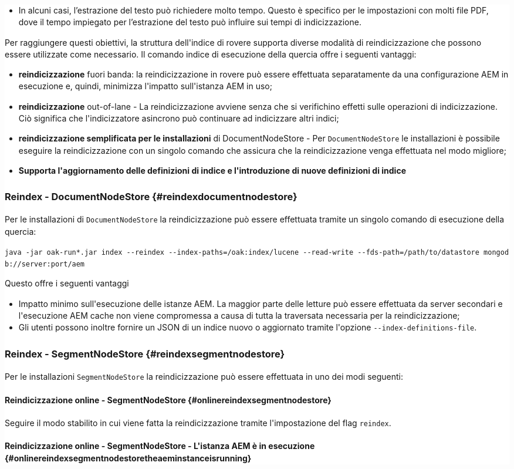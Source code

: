 * In alcuni casi, l’estrazione del testo può richiedere molto tempo. Questo è specifico per le impostazioni con molti file PDF, dove il tempo impiegato per l’estrazione del testo può influire sui tempi di indicizzazione.

Per raggiungere questi obiettivi, la struttura dell&#39;indice di rovere supporta diverse modalità di reindicizzazione che possono essere utilizzate come necessario. Il comando indice di esecuzione della quercia offre i seguenti vantaggi:

* **reindicizzazione**  fuori banda: la reindicizzazione in rovere può essere effettuata separatamente da una configurazione AEM in esecuzione e, quindi, minimizza l&#39;impatto sull&#39;istanza AEM in uso;

* **reindicizzazione**  out-of-lane - La reindicizzazione avviene senza che si verifichino effetti sulle operazioni di indicizzazione. Ciò significa che l&#39;indicizzatore asincrono può continuare ad indicizzare altri indici;

* **reindicizzazione semplificata per le installazioni**  di DocumentNodeStore - Per  `DocumentNodeStore` le installazioni è possibile eseguire la reindicizzazione con un singolo comando che assicura che la reindicizzazione venga effettuata nel modo migliore;

* **Supporta l&#39;aggiornamento delle definizioni di indice e l&#39;introduzione di nuove definizioni di indice**

### Reindex - DocumentNodeStore {#reindexdocumentnodestore}

Per le installazioni di `DocumentNodeStore` la reindicizzazione può essere effettuata tramite un singolo comando di esecuzione della quercia:

```shell
java -jar oak-run*.jar index --reindex --index-paths=/oak:index/lucene --read-write --fds-path=/path/to/datastore mongodb://server:port/aem
```

Questo offre i seguenti vantaggi

* Impatto minimo sull&#39;esecuzione delle istanze AEM. La maggior parte delle letture può essere effettuata da server secondari e l&#39;esecuzione AEM cache non viene compromessa a causa di tutta la traversata necessaria per la reindicizzazione;
* Gli utenti possono inoltre fornire un JSON di un indice nuovo o aggiornato tramite l&#39;opzione `--index-definitions-file`.

### Reindex - SegmentNodeStore {#reindexsegmentnodestore}

Per le installazioni `SegmentNodeStore` la reindicizzazione può essere effettuata in uno dei modi seguenti:

#### Reindicizzazione online - SegmentNodeStore {#onlinereindexsegmentnodestore}

Seguire il modo stabilito in cui viene fatta la reindicizzazione tramite l&#39;impostazione del flag `reindex`.

#### Reindicizzazione online - SegmentNodeStore - L&#39;istanza AEM è in esecuzione {#onlinereindexsegmentnodestoretheaeminstanceisrunning}
